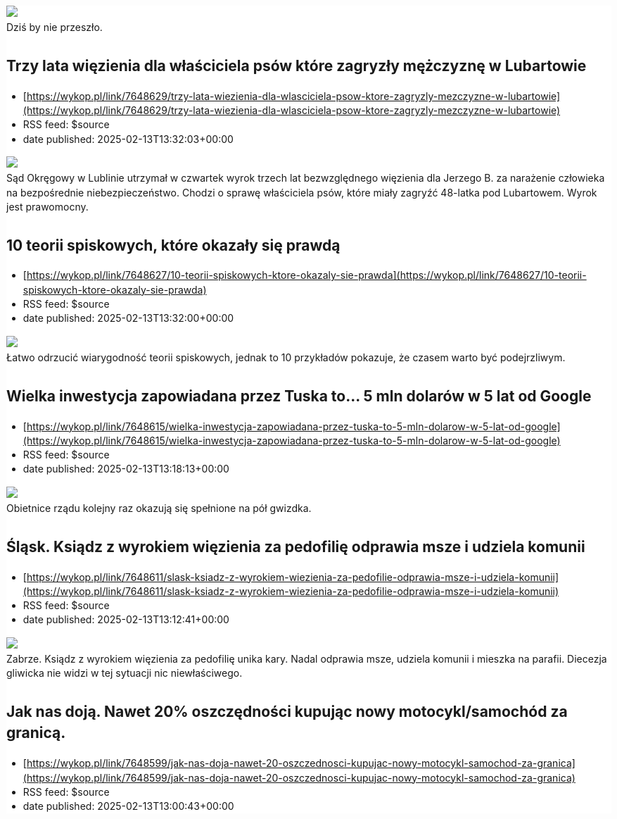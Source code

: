 <img src="https://wykop.pl/cdn/c3397993/c7e3fb00768c1be9b001862d4921d514b9b3f980285638e1e2332fe91989866a,w104h74.jpg"/><br/> Dziś by nie przeszło.

## Trzy lata więzienia dla właściciela psów które zagryzły mężczyznę w Lubartowie
 - [https://wykop.pl/link/7648629/trzy-lata-wiezienia-dla-wlasciciela-psow-ktore-zagryzly-mezczyzne-w-lubartowie](https://wykop.pl/link/7648629/trzy-lata-wiezienia-dla-wlasciciela-psow-ktore-zagryzly-mezczyzne-w-lubartowie)
 - RSS feed: $source
 - date published: 2025-02-13T13:32:03+00:00

<img src="https://wykop.pl/cdn/c3397993/7c95aaff42d2546359b462cce577ff7cd8def806a1fef78ea815afbd8969dd9a,w104h74.jpg"/><br/> Sąd Okręgowy w Lublinie utrzymał w czwartek wyrok trzech lat bezwzględnego więzienia dla Jerzego B. za narażenie człowieka na bezpośrednie niebezpieczeństwo. Chodzi o sprawę właściciela psów, które miały zagryźć 48-latka pod Lubartowem. Wyrok jest prawomocny.

## 10 teorii spiskowych, które okazały się prawdą
 - [https://wykop.pl/link/7648627/10-teorii-spiskowych-ktore-okazaly-sie-prawda](https://wykop.pl/link/7648627/10-teorii-spiskowych-ktore-okazaly-sie-prawda)
 - RSS feed: $source
 - date published: 2025-02-13T13:32:00+00:00

<img src="https://wykop.pl/cdn/c3397993/38962e6b793a091c37d2010ce2bd4fdadc76ab70873b6cec03a7330246ff685c,w104h74.jpg"/><br/> Łatwo odrzucić wiarygodność teorii spiskowych, jednak to 10 przykładów pokazuje, że czasem warto być podejrzliwym.

## Wielka inwestycja zapowiadana przez Tuska to... 5 mln dolarów w 5 lat od Google
 - [https://wykop.pl/link/7648615/wielka-inwestycja-zapowiadana-przez-tuska-to-5-mln-dolarow-w-5-lat-od-google](https://wykop.pl/link/7648615/wielka-inwestycja-zapowiadana-przez-tuska-to-5-mln-dolarow-w-5-lat-od-google)
 - RSS feed: $source
 - date published: 2025-02-13T13:18:13+00:00

<img src="https://wykop.pl/cdn/c3397993/491cf79bdf9af181c0c6c1a90154d13c4beaaee39c56b5081a6dcf19de9362c9,w104h74.jpg"/><br/> Obietnice rządu kolejny raz okazują się spełnione na pół gwizdka.

## Śląsk. Ksiądz z wyrokiem więzienia za pedofilię odprawia msze i udziela komunii
 - [https://wykop.pl/link/7648611/slask-ksiadz-z-wyrokiem-wiezienia-za-pedofilie-odprawia-msze-i-udziela-komunii](https://wykop.pl/link/7648611/slask-ksiadz-z-wyrokiem-wiezienia-za-pedofilie-odprawia-msze-i-udziela-komunii)
 - RSS feed: $source
 - date published: 2025-02-13T13:12:41+00:00

<img src="https://wykop.pl/cdn/c3397993/962da8ddac8c9c0548417acca29d0af66201fc22ea1b4485d49ce31e90a652a6,w104h74.jpg"/><br/> Zabrze. Ksiądz z wyrokiem więzienia za pedofilię unika kary. Nadal odprawia msze, udziela komunii i mieszka na parafii. Diecezja gliwicka nie widzi w tej sytuacji nic niewłaściwego.

## Jak nas doją. Nawet 20% oszczędności kupując nowy motocykl/samochód za granicą.
 - [https://wykop.pl/link/7648599/jak-nas-doja-nawet-20-oszczednosci-kupujac-nowy-motocykl-samochod-za-granica](https://wykop.pl/link/7648599/jak-nas-doja-nawet-20-oszczednosci-kupujac-nowy-motocykl-samochod-za-granica)
 - RSS feed: $source
 - date published: 2025-02-13T13:00:43+00:00
